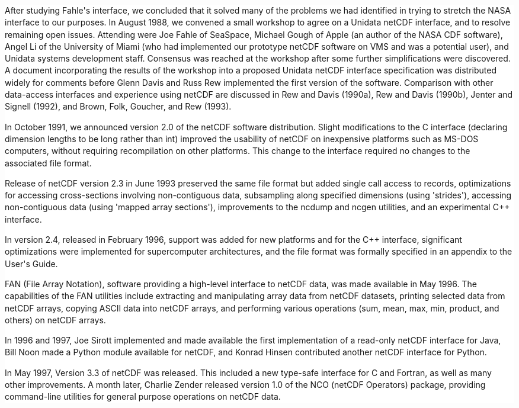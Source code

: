 After studying Fahle's interface, we concluded that it solved many of
the problems we had identified in trying to stretch the NASA interface
to our purposes. In August 1988, we convened a small workshop to agree
on a Unidata netCDF interface, and to resolve remaining open
issues. Attending were Joe Fahle of SeaSpace, Michael Gough of Apple
(an author of the NASA CDF software), Angel Li of the University of
Miami (who had implemented our prototype netCDF software on VMS and
was a potential user), and Unidata systems development
staff. Consensus was reached at the workshop after some further
simplifications were discovered. A document incorporating the results
of the workshop into a proposed Unidata netCDF interface specification
was distributed widely for comments before Glenn Davis and Russ Rew
implemented the first version of the software. Comparison with other
data-access interfaces and experience using netCDF are discussed in
Rew and Davis (1990a), Rew and Davis (1990b), Jenter and Signell
(1992), and Brown, Folk, Goucher, and Rew (1993).

In October 1991, we announced version 2.0 of the netCDF software
distribution. Slight modifications to the C interface (declaring
dimension lengths to be long rather than int) improved the usability
of netCDF on inexpensive platforms such as MS-DOS computers, without
requiring recompilation on other platforms. This change to the
interface required no changes to the associated file format.

Release of netCDF version 2.3 in June 1993 preserved the same file
format but added single call access to records, optimizations for
accessing cross-sections involving non-contiguous data, subsampling
along specified dimensions (using 'strides'), accessing non-contiguous
data (using 'mapped array sections'), improvements to the ncdump and
ncgen utilities, and an experimental C++ interface.

In version 2.4, released in February 1996, support was added for new
platforms and for the C++ interface, significant optimizations were
implemented for supercomputer architectures, and the file format was
formally specified in an appendix to the User's Guide.

FAN (File Array Notation), software providing a high-level interface
to netCDF data, was made available in May 1996. The capabilities of
the FAN utilities include extracting and manipulating array data from
netCDF datasets, printing selected data from netCDF arrays, copying
ASCII data into netCDF arrays, and performing various operations (sum,
mean, max, min, product, and others) on netCDF arrays.

In 1996 and 1997, Joe Sirott implemented and made available the first
implementation of a read-only netCDF interface for Java, Bill Noon
made a Python module available for netCDF, and Konrad Hinsen
contributed another netCDF interface for Python.

In May 1997, Version 3.3 of netCDF was released. This included a new
type-safe interface for C and Fortran, as well as many other
improvements. A month later, Charlie Zender released version 1.0 of
the NCO (netCDF Operators) package, providing command-line utilities
for general purpose operations on netCDF data.
